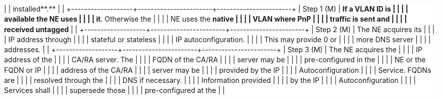 |                   | installed**.**        |                       |
+-------------------+-----------------------+-----------------------+
| Step 1 (M)        | **If a VLAN ID is     |                       |
|                   | available the NE uses |                       |
|                   | it**. Otherwise the   |                       |
|                   | NE uses the **native  |                       |
|                   | VLAN where PnP        |                       |
|                   | traffic is sent and   |                       |
|                   | received untagged**   |                       |
+-------------------+-----------------------+-----------------------+
| Step 2 (M)        | The NE acquires its   |                       |
|                   | IP address through    |                       |
|                   | stateful or stateless |                       |
|                   | IP autoconfiguration. |                       |
|                   | This may provide 0 or |                       |
|                   | more DNS server       |                       |
|                   | addresses.            |                       |
+-------------------+-----------------------+-----------------------+
| Step 3 (M)        | The NE acquires the   |                       |
|                   | IP address of the     |                       |
|                   | CA/RA server. The     |                       |
|                   | FQDN of the CA/RA     |                       |
|                   | server may be         |                       |
|                   | pre-configured in the |                       |
|                   | NE or the FQDN or IP  |                       |
|                   | address of the CA/RA  |                       |
|                   | server may be         |                       |
|                   | provided by the IP    |                       |
|                   | Autoconfiguration     |                       |
|                   | Service. FQDNs are    |                       |
|                   | resolved through the  |                       |
|                   | DNS if necessary.     |                       |
|                   | Information provided  |                       |
|                   | by the IP             |                       |
|                   | Autoconfiguration     |                       |
|                   | Services shall        |                       |
|                   | supersede those       |                       |
|                   | pre-configured at the |                       |